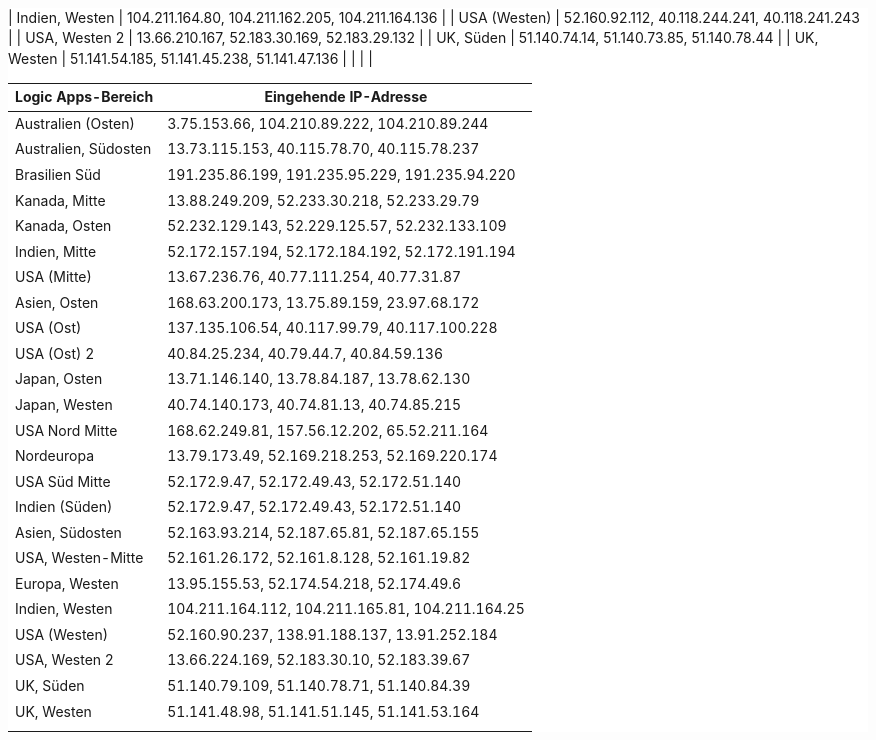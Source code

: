 | Indien, Westen | 104.211.164.80, 104.211.162.205, 104.211.164.136 |
| USA (Westen) | 52.160.92.112, 40.118.244.241, 40.118.241.243 |
| USA, Westen 2 | 13.66.210.167, 52.183.30.169, 52.183.29.132 |
| UK, Süden | 51.140.74.14, 51.140.73.85, 51.140.78.44 |
| UK, Westen | 51.141.54.185, 51.141.45.238, 51.141.47.136 |
| | |

| Logic Apps-Bereich | Eingehende IP-Adresse |
|-------------------|------------|
| Australien (Osten) | 3.75.153.66, 104.210.89.222, 104.210.89.244 |
| Australien, Südosten | 13.73.115.153, 40.115.78.70, 40.115.78.237 |
| Brasilien Süd | 191.235.86.199, 191.235.95.229, 191.235.94.220 |
| Kanada, Mitte | 13.88.249.209, 52.233.30.218, 52.233.29.79 |
| Kanada, Osten | 52.232.129.143, 52.229.125.57, 52.232.133.109 |
| Indien, Mitte | 52.172.157.194, 52.172.184.192, 52.172.191.194 |
| USA (Mitte) | 13.67.236.76, 40.77.111.254, 40.77.31.87 |
| Asien, Osten | 168.63.200.173, 13.75.89.159, 23.97.68.172 |
| USA (Ost) | 137.135.106.54, 40.117.99.79, 40.117.100.228 |
| USA (Ost) 2 | 40.84.25.234, 40.79.44.7, 40.84.59.136 |
| Japan, Osten | 13.71.146.140, 13.78.84.187, 13.78.62.130 |
| Japan, Westen | 40.74.140.173, 40.74.81.13, 40.74.85.215 |
| USA Nord Mitte | 168.62.249.81, 157.56.12.202, 65.52.211.164 |
| Nordeuropa | 13.79.173.49, 52.169.218.253, 52.169.220.174 |
| USA Süd Mitte | 52.172.9.47, 52.172.49.43, 52.172.51.140 |
| Indien (Süden) | 52.172.9.47, 52.172.49.43, 52.172.51.140 |
| Asien, Südosten | 52.163.93.214, 52.187.65.81, 52.187.65.155 |
| USA, Westen-Mitte | 52.161.26.172, 52.161.8.128, 52.161.19.82 |
| Europa, Westen | 13.95.155.53, 52.174.54.218, 52.174.49.6 |
| Indien, Westen | 104.211.164.112, 104.211.165.81, 104.211.164.25 |
| USA (Westen) | 52.160.90.237, 138.91.188.137, 13.91.252.184 |
| USA, Westen 2 | 13.66.224.169, 52.183.30.10, 52.183.39.67 |
| UK, Süden | 51.140.79.109, 51.140.78.71, 51.140.84.39 |
| UK, Westen | 51.141.48.98, 51.141.51.145, 51.141.53.164 |
| | |
